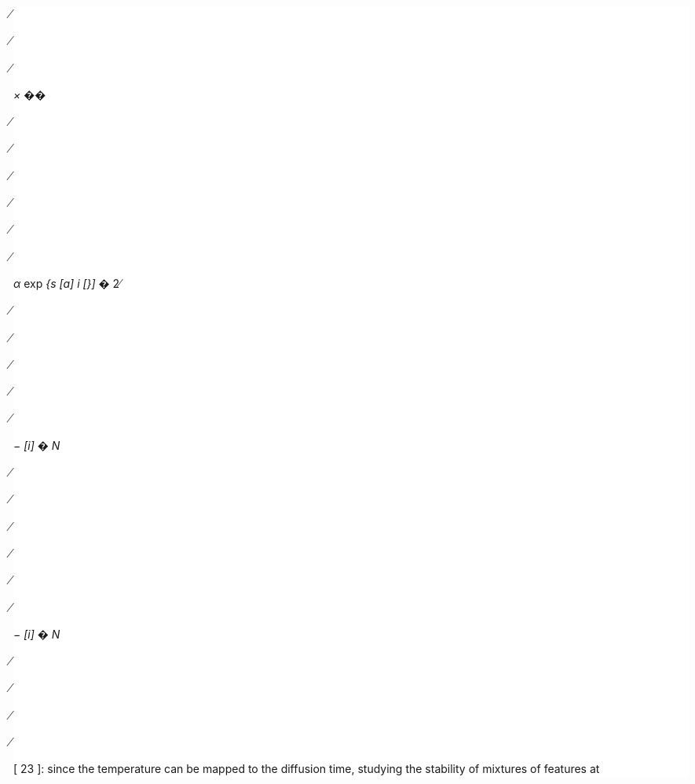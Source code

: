 _̸_

_̸_


_̸_

_×_
��

_̸_

_̸_

_̸_

_̸_

_̸_


_̸_

_α_
exp
_{s_ _[a]_ _i_ _[}]_ � 2 _̸_

_̸_

_̸_

_̸_

_̸_


_̸_

_−_ _[i]_
� _N_

_̸_

_̸_

_̸_

_̸_

_̸_


_̸_

_−_ _[i]_
� _N_

_̸_

_̸_

_̸_

_̸_


[ 23 ]: since the temperature can be mapped to the diffusion time, studying the stability of mixtures of features at